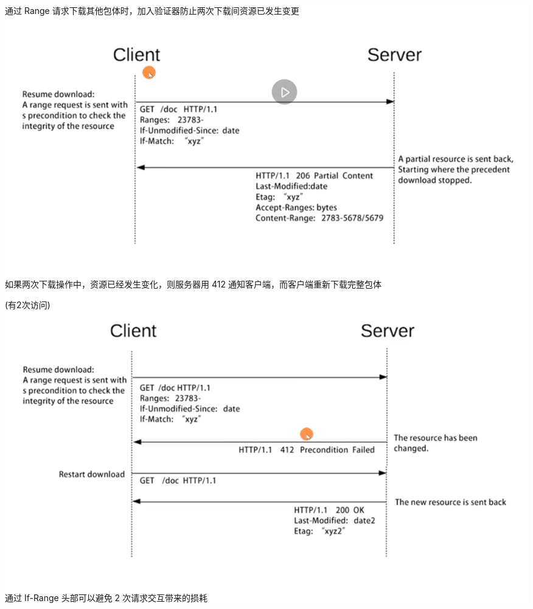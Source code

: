 通过 Range 请求下载其他包体时，加入验证器防止两次下载间资源已发生变更

![img_34.png](assets/img_34.png)

如果两次下载操作中，资源已经发生变化，则服务器用 412 通知客户端，而客户端重新下载完整包体

(有2次访问)
![img_35.png](assets/img_35.png)

通过 If-Range 头部可以避免 2 次请求交互带来的损耗
